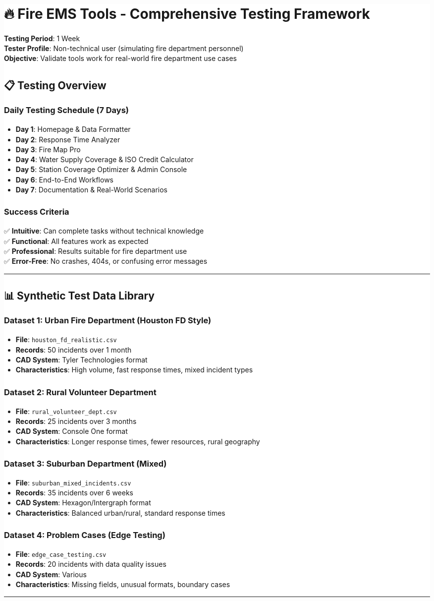 # 🔥 Fire EMS Tools - Comprehensive Testing Framework

**Testing Period**: 1 Week  
**Tester Profile**: Non-technical user (simulating fire department personnel)  
**Objective**: Validate tools work for real-world fire department use cases

## 📋 **Testing Overview**

### **Daily Testing Schedule (7 Days)**
- **Day 1**: Homepage & Data Formatter
- **Day 2**: Response Time Analyzer 
- **Day 3**: Fire Map Pro
- **Day 4**: Water Supply Coverage & ISO Credit Calculator
- **Day 5**: Station Coverage Optimizer & Admin Console
- **Day 6**: End-to-End Workflows
- **Day 7**: Documentation & Real-World Scenarios

### **Success Criteria**
✅ **Intuitive**: Can complete tasks without technical knowledge  
✅ **Functional**: All features work as expected  
✅ **Professional**: Results suitable for fire department use  
✅ **Error-Free**: No crashes, 404s, or confusing error messages

---

## 📊 **Synthetic Test Data Library**

### **Dataset 1: Urban Fire Department (Houston FD Style)**
- **File**: `houston_fd_realistic.csv`
- **Records**: 50 incidents over 1 month
- **CAD System**: Tyler Technologies format
- **Characteristics**: High volume, fast response times, mixed incident types

### **Dataset 2: Rural Volunteer Department**
- **File**: `rural_volunteer_dept.csv`  
- **Records**: 25 incidents over 3 months
- **CAD System**: Console One format
- **Characteristics**: Longer response times, fewer resources, rural geography

### **Dataset 3: Suburban Department (Mixed)**
- **File**: `suburban_mixed_incidents.csv`
- **Records**: 35 incidents over 6 weeks
- **CAD System**: Hexagon/Intergraph format
- **Characteristics**: Balanced urban/rural, standard response times

### **Dataset 4: Problem Cases (Edge Testing)**
- **File**: `edge_case_testing.csv`
- **Records**: 20 incidents with data quality issues
- **CAD System**: Various
- **Characteristics**: Missing fields, unusual formats, boundary cases

---